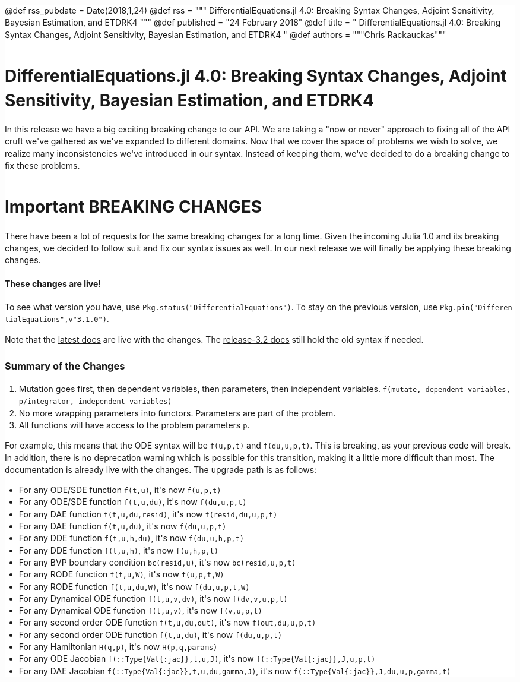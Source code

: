 ﻿@def rss_pubdate = Date(2018,1,24)
@def rss = """ DifferentialEquations.jl 4.0: Breaking Syntax Changes, Adjoint Sensitivity, Bayesian Estimation, and ETDRK4 """
@def published = "24 February 2018"
@def title = " DifferentialEquations.jl 4.0: Breaking Syntax Changes, Adjoint Sensitivity, Bayesian Estimation, and ETDRK4 "
@def authors = """<a href="https://github.com/ChrisRackauckas">Chris Rackauckas</a>"""  

# DifferentialEquations.jl 4.0: Breaking Syntax Changes, Adjoint Sensitivity, Bayesian Estimation, and ETDRK4

In this release we have a big exciting breaking change to our API. We are taking
a "now or never" approach to fixing all of the API cruft we've gathered as we've
expanded to different domains. Now that we cover the space of problems we wish
to solve, we realize many inconsistencies we've introduced in our syntax.
Instead of keeping them, we've decided to do a breaking change to fix these
problems.

# Important BREAKING CHANGES

There have been a lot of requests for the same breaking changes for a long time.
Given the incoming Julia 1.0 and its breaking changes, we decided to follow suit
and fix our syntax issues as well. In our next release we will finally be
applying these breaking changes.

#### These changes are live!

To see what version you have, use `Pkg.status("DifferentialEquations")`. To
stay on the previous version, use `Pkg.pin("DifferentialEquations",v"3.1.0")`.

Note that the [latest docs](https://diffeq.sciml.ai/latest/index) are
live with the changes. The [release-3.2 docs](https://diffeq.sciml.ai/release-3.2/)
still hold the old syntax if needed.

### Summary of the Changes

1. Mutation goes first, then dependent variables, then parameters, then independent
   variables.    `f(mutate, dependent variables, p/integrator, independent variables)`
2. No more wrapping parameters into functors. Parameters are part of the problem.
3. All functions will have access to the problem parameters `p`.

For example, this means that the ODE syntax will be `f(u,p,t)` and `f(du,u,p,t)`.
This is breaking, as your previous code will break. In addition, there is no
deprecation warning which is possible for this transition, making it a little
more difficult than most. The documentation is already live with the changes.
The upgrade path is as follows:

* For any ODE/SDE function `f(t,u)`, it's now `f(u,p,t)`
* For any ODE/SDE function `f(t,u,du)`, it's now `f(du,u,p,t)`
* For any DAE function `f(t,u,du,resid)`, it's now `f(resid,du,u,p,t)`
* For any DAE function `f(t,u,du)`, it's now `f(du,u,p,t)`
* For any DDE function `f(t,u,h,du)`, it's now `f(du,u,h,p,t)`
* For any DDE function `f(t,u,h)`, it's now `f(u,h,p,t)`
* For any BVP boundary condition `bc(resid,u)`, it's now `bc(resid,u,p,t)`
* For any RODE function `f(t,u,W)`, it's now `f(u,p,t,W)`
* For any RODE function `f(t,u,du,W)`, it's now `f(du,u,p,t,W)`
* For any Dynamical ODE function `f(t,u,v,dv)`, it's now `f(dv,v,u,p,t)`
* For any Dynamical ODE function `f(t,u,v)`, it's now `f(v,u,p,t)`
* For any second order ODE function `f(t,u,du,out)`, it's now `f(out,du,u,p,t)`
* For any second order ODE function `f(t,u,du)`, it's now `f(du,u,p,t)`
* For any Hamiltonian `H(q,p)`, it's now `H(p,q,params)`
* For any ODE Jacobian `f(::Type{Val{:jac}},t,u,J)`, it's now `f(::Type{Val{:jac}},J,u,p,t)`
* For any DAE Jacobian `f(::Type{Val{:jac}},t,u,du,gamma,J)`, it's now
  `f(::Type{Val{:jac}},J,du,u,p,gamma,t)`